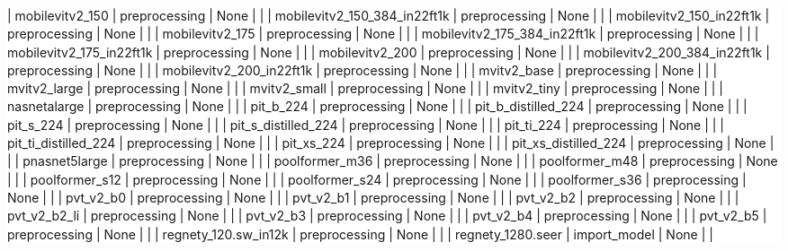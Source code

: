 | mobilevitv2_150 | preprocessing | None | |
| mobilevitv2_150_384_in22ft1k | preprocessing | None | |
| mobilevitv2_150_in22ft1k | preprocessing | None | |
| mobilevitv2_175 | preprocessing | None | |
| mobilevitv2_175_384_in22ft1k | preprocessing | None | |
| mobilevitv2_175_in22ft1k | preprocessing | None | |
| mobilevitv2_200 | preprocessing | None | |
| mobilevitv2_200_384_in22ft1k | preprocessing | None | |
| mobilevitv2_200_in22ft1k | preprocessing | None | |
| mvitv2_base | preprocessing | None | |
| mvitv2_large | preprocessing | None | |
| mvitv2_small | preprocessing | None | |
| mvitv2_tiny | preprocessing | None | |
| nasnetalarge | preprocessing | None | |
| pit_b_224 | preprocessing | None | |
| pit_b_distilled_224 | preprocessing | None | |
| pit_s_224 | preprocessing | None | |
| pit_s_distilled_224 | preprocessing | None | |
| pit_ti_224 | preprocessing | None | |
| pit_ti_distilled_224 | preprocessing | None | |
| pit_xs_224 | preprocessing | None | |
| pit_xs_distilled_224 | preprocessing | None | |
| pnasnet5large | preprocessing | None | |
| poolformer_m36 | preprocessing | None | |
| poolformer_m48 | preprocessing | None | |
| poolformer_s12 | preprocessing | None | |
| poolformer_s24 | preprocessing | None | |
| poolformer_s36 | preprocessing | None | |
| pvt_v2_b0 | preprocessing | None | |
| pvt_v2_b1 | preprocessing | None | |
| pvt_v2_b2 | preprocessing | None | |
| pvt_v2_b2_li | preprocessing | None | |
| pvt_v2_b3 | preprocessing | None | |
| pvt_v2_b4 | preprocessing | None | |
| pvt_v2_b5 | preprocessing | None | |
| regnety_120.sw_in12k | preprocessing | None | |
| regnety_1280.seer | import_model | None | |